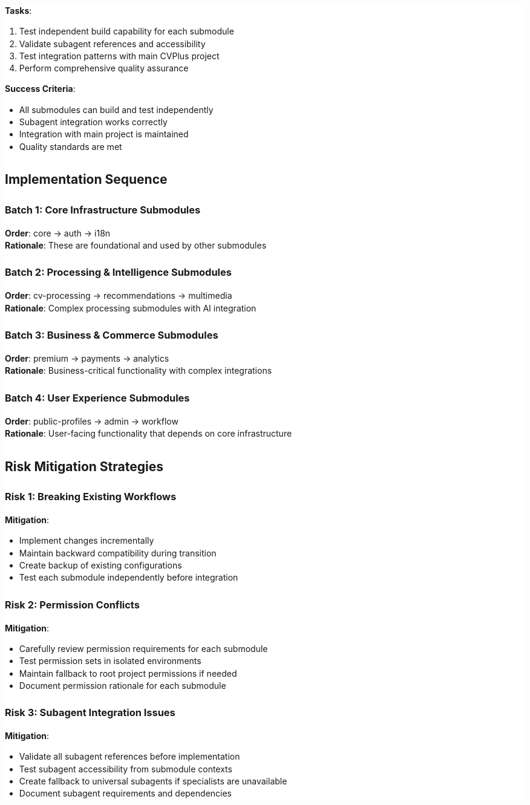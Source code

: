 **Tasks**:
1. Test independent build capability for each submodule
2. Validate subagent references and accessibility
3. Test integration patterns with main CVPlus project
4. Perform comprehensive quality assurance

**Success Criteria**:
- All submodules can build and test independently
- Subagent integration works correctly
- Integration with main project is maintained
- Quality standards are met

## Implementation Sequence

### Batch 1: Core Infrastructure Submodules
**Order**: core → auth → i18n  
**Rationale**: These are foundational and used by other submodules

### Batch 2: Processing & Intelligence Submodules
**Order**: cv-processing → recommendations → multimedia  
**Rationale**: Complex processing submodules with AI integration

### Batch 3: Business & Commerce Submodules
**Order**: premium → payments → analytics  
**Rationale**: Business-critical functionality with complex integrations

### Batch 4: User Experience Submodules
**Order**: public-profiles → admin → workflow  
**Rationale**: User-facing functionality that depends on core infrastructure

## Risk Mitigation Strategies

### Risk 1: Breaking Existing Workflows
**Mitigation**: 
- Implement changes incrementally
- Maintain backward compatibility during transition
- Create backup of existing configurations
- Test each submodule independently before integration

### Risk 2: Permission Conflicts
**Mitigation**:
- Carefully review permission requirements for each submodule
- Test permission sets in isolated environments
- Maintain fallback to root project permissions if needed
- Document permission rationale for each submodule

### Risk 3: Subagent Integration Issues
**Mitigation**:
- Validate all subagent references before implementation
- Test subagent accessibility from submodule contexts
- Create fallback to universal subagents if specialists are unavailable
- Document subagent requirements and dependencies
